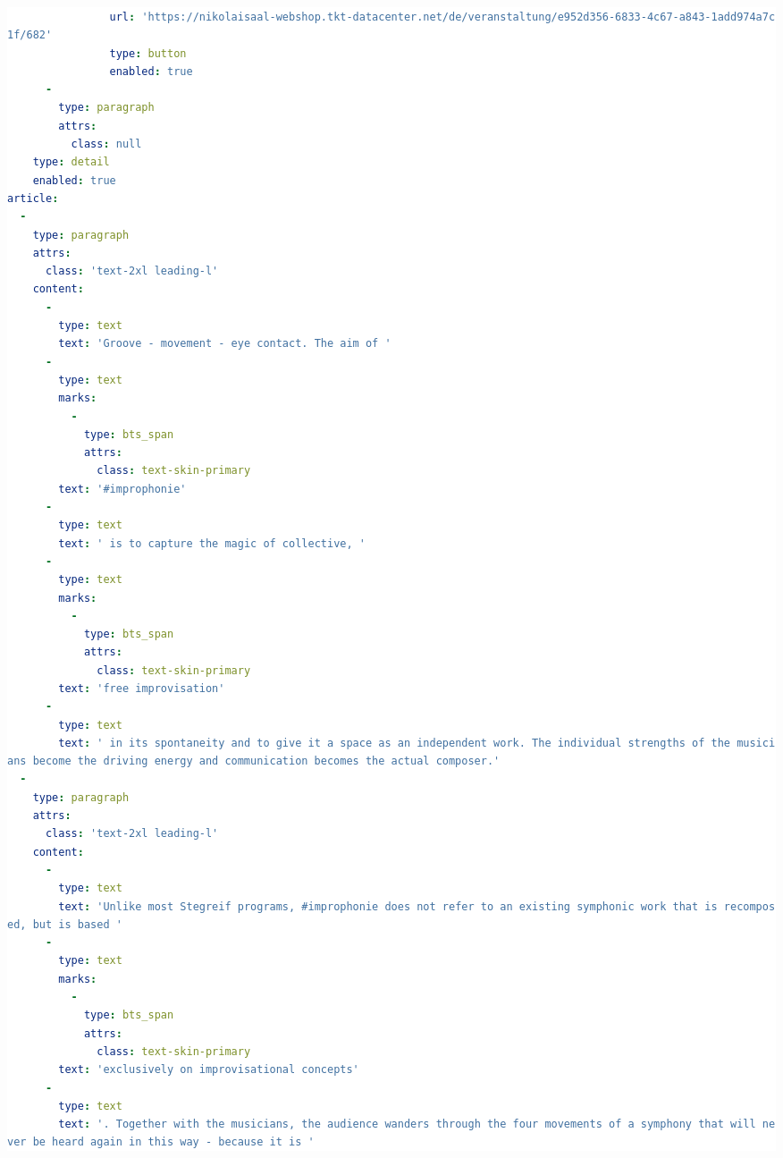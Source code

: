 ```yaml
                url: 'https://nikolaisaal-webshop.tkt-datacenter.net/de/veranstaltung/e952d356-6833-4c67-a843-1add974a7c1f/682'
                type: button
                enabled: true
      -
        type: paragraph
        attrs:
          class: null
    type: detail
    enabled: true
article:
  -
    type: paragraph
    attrs:
      class: 'text-2xl leading-l'
    content:
      -
        type: text
        text: 'Groove - movement - eye contact. The aim of '
      -
        type: text
        marks:
          -
            type: bts_span
            attrs:
              class: text-skin-primary
        text: '#improphonie'
      -
        type: text
        text: ' is to capture the magic of collective, '
      -
        type: text
        marks:
          -
            type: bts_span
            attrs:
              class: text-skin-primary
        text: 'free improvisation'
      -
        type: text
        text: ' in its spontaneity and to give it a space as an independent work. The individual strengths of the musicians become the driving energy and communication becomes the actual composer.'
  -
    type: paragraph
    attrs:
      class: 'text-2xl leading-l'
    content:
      -
        type: text
        text: 'Unlike most Stegreif programs, #improphonie does not refer to an existing symphonic work that is recomposed, but is based '
      -
        type: text
        marks:
          -
            type: bts_span
            attrs:
              class: text-skin-primary
        text: 'exclusively on improvisational concepts'
      -
        type: text
        text: '. Together with the musicians, the audience wanders through the four movements of a symphony that will never be heard again in this way - because it is '
```